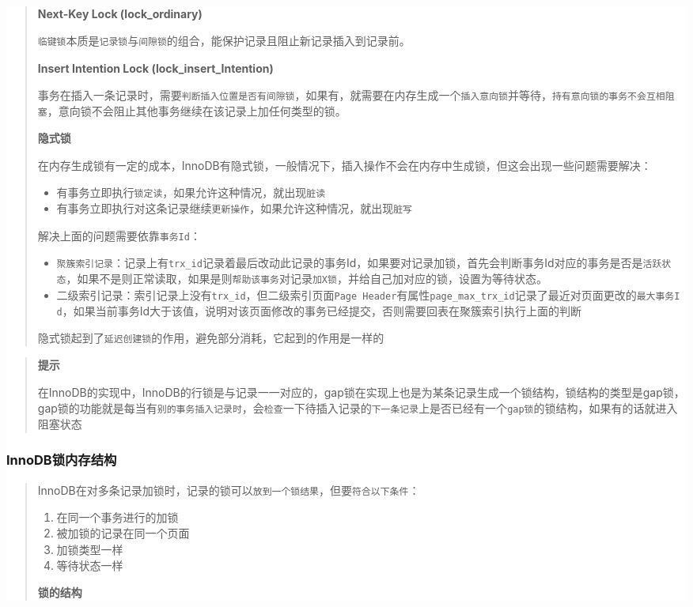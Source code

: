 >
> 
>
> **Next-Key Lock (lock_ordinary)**
>
> `临键锁`本质是`记录锁`与`间隙锁`的组合，能保护记录且阻止新记录插入到记录前。
>
> 
>
> **Insert Intention Lock (lock_insert_Intention)**
>
> 事务在插入一条记录时，需要`判断插入位置是否有间隙锁`，如果有，就需要在内存生成一个`插入意向锁`并等待，`持有意向锁的事务不会互相阻塞`，意向锁不会阻止其他事务继续在该记录上加任何类型的锁。
>
> 
>
> **隐式锁**
>
> 在内存生成锁有一定的成本，InnoDB有隐式锁，一般情况下，插入操作不会在内存中生成锁，但这会出现一些问题需要解决：
>
> - 有事务立即执行`锁定读`，如果允许这种情况，就出现`脏读`
> - 有事务立即执行对这条记录继续`更新操作`，如果允许这种情况，就出现`脏写`
>
> 解决上面的问题需要依靠`事务Id`：
>
> - `聚簇索引记录`：记录上有`trx_id`记录着最后改动此记录的事务Id，如果要对记录加锁，首先会判断事务Id对应的事务是否是`活跃状态`，如果不是则正常读取，如果是则`帮助该事务`对记录`加X锁`，并给自己加对应的锁，设置为等待状态。
> - 二级索引记录：索引记录上没有`trx_id`，但二级索引页面`Page Header`有属性`page_max_trx_id`记录了最近对页面更改的`最大事务Id`，如果当前事务Id大于该值，说明对该页面修改的事务已经提交，否则需要回表在聚簇索引执行上面的判断
>
> 隐式锁起到了`延迟创建锁`的作用，避免部分消耗，它起到的作用是一样的



> **提示**
>
> 在InnoDB的实现中，InnoDB的行锁是与记录一一对应的，gap锁在实现上也是为某条记录生成一个锁结构，锁结构的类型是gap锁，gap锁的功能就是每当有`别的事务插入记录时`，会`检查`一下待插入记录的`下一条记录`上是否已经有一个`gap锁`的锁结构，如果有的话就进入阻塞状态



### InnoDB锁内存结构

> InnoDB在对多条记录加锁时，记录的锁可以`放到一个锁结果`，但要`符合以下条件`：
>
> 1. 在同一个事务进行的加锁
> 2. 被加锁的记录在同一个页面
> 3. 加锁类型一样
> 4. 等待状态一样
>
> 
>
> **锁的结构**
>